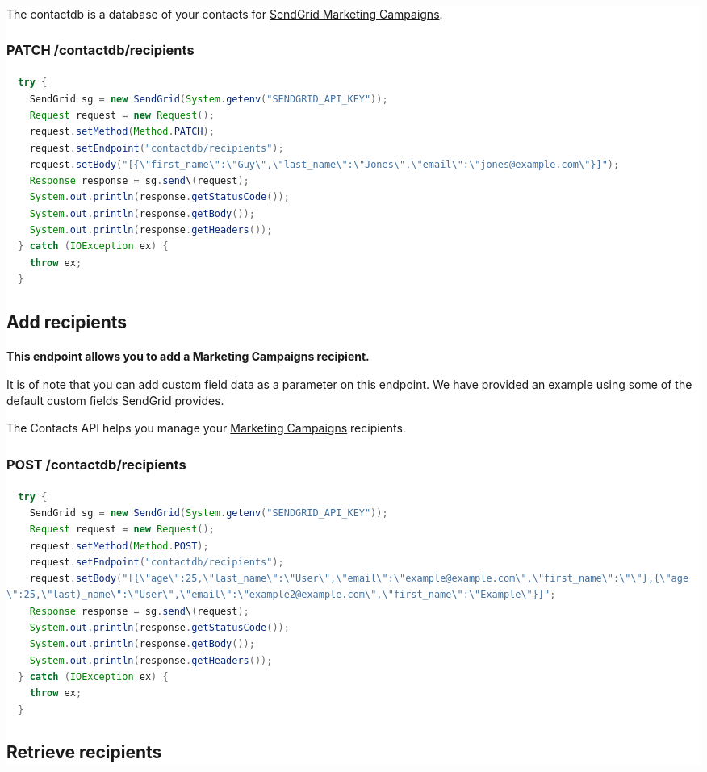 The contactdb is a database of your contacts for [SendGrid Marketing Campaigns](https://sendgrid.com/docs/User_Guide/Marketing_Campaigns/index.html).

### PATCH /contactdb/recipients


```java
  try {
    SendGrid sg = new SendGrid(System.getenv("SENDGRID_API_KEY"));
    Request request = new Request();
    request.setMethod(Method.PATCH);
    request.setEndpoint("contactdb/recipients");
    request.setBody("[{\"first_name\":\"Guy\",\"last_name\":\"Jones\",\"email\":\"jones@example.com\"}]");
    Response response = sg.send\(request);
    System.out.println(response.getStatusCode());
    System.out.println(response.getBody());
    System.out.println(response.getHeaders());
  } catch (IOException ex) {
    throw ex;
  }
  ```
## Add recipients

**This endpoint allows you to add a Marketing Campaigns recipient.**

It is of note that you can add custom field data as a parameter on this endpoint. We have provided an example using some of the default custom fields SendGrid provides.

The Contacts API helps you manage your [Marketing Campaigns](https://sendgrid.com/docs/User_Guide/Marketing_Campaigns/index.html) recipients.

### POST /contactdb/recipients


```java
  try {
    SendGrid sg = new SendGrid(System.getenv("SENDGRID_API_KEY"));
    Request request = new Request();
    request.setMethod(Method.POST);
    request.setEndpoint("contactdb/recipients");
    request.setBody("[{\"age\":25,\"last_name\":\"User\",\"email\":\"example@example.com\",\"first_name\":\"\"},{\"age\":25,\"last)_name\":\"User\",\"email\":\"example2@example.com\",\"first_name\":\"Example\"}]";
    Response response = sg.send\(request);
    System.out.println(response.getStatusCode());
    System.out.println(response.getBody());
    System.out.println(response.getHeaders());
  } catch (IOException ex) {
    throw ex;
  }
  ```
## Retrieve recipients
